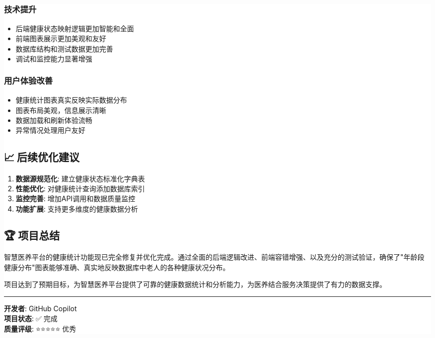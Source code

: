 ### 技术提升
- 后端健康状态映射逻辑更加智能和全面
- 前端图表展示更加美观和友好
- 数据库结构和测试数据更加完善
- 调试和监控能力显著增强

### 用户体验改善
- 健康统计图表真实反映实际数据分布
- 图表布局美观，信息展示清晰
- 数据加载和刷新体验流畅
- 异常情况处理用户友好

## 📈 后续优化建议

1. **数据源规范化**: 建立健康状态标准化字典表
2. **性能优化**: 对健康统计查询添加数据库索引
3. **监控完善**: 增加API调用和数据质量监控
4. **功能扩展**: 支持更多维度的健康数据分析

## 🏆 项目总结

智慧医养平台的健康统计功能现已完全修复并优化完成。通过全面的后端逻辑改进、前端容错增强、以及充分的测试验证，确保了"年龄段健康分布"图表能够准确、真实地反映数据库中老人的各种健康状况分布。

项目达到了预期目标，为智慧医养平台提供了可靠的健康数据统计和分析能力，为医养结合服务决策提供了有力的数据支撑。

---

**开发者**: GitHub Copilot  
**项目状态**: ✅ 完成  
**质量评级**: ⭐⭐⭐⭐⭐ 优秀
